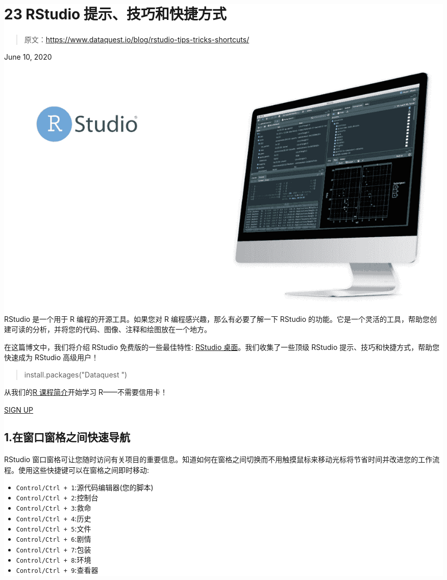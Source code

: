 # 23 RStudio 提示、技巧和快捷方式

> 原文：<https://www.dataquest.io/blog/rstudio-tips-tricks-shortcuts/>

June 10, 2020![rstudio for r](img/c2dc169c011c77b4433f3da781c04868.png)

RStudio 是一个用于 R 编程的开源工具。如果您对 R 编程感兴趣，那么有必要了解一下 RStudio 的功能。它是一个灵活的工具，帮助您创建可读的分析，并将您的代码、图像、注释和绘图放在一个地方。

在这篇博文中，我们将介绍 RStudio 免费版的一些最佳特性: [RStudio 桌面](https://rstudio.com/products/rstudio/download/)。我们收集了一些顶级 RStudio 提示、技巧和快捷方式，帮助您快速成为 RStudio 高级用户！

> install.packages("Dataquest ")

从我们的[R 课程简介](/course/intro-to-r/)开始学习 R——不需要信用卡！

[SIGN UP](https://app.dataquest.io/signup)

## 1.在窗口窗格之间快速导航

RStudio 窗口窗格可让您随时访问有关项目的重要信息。知道如何在窗格之间切换而不用触摸鼠标来移动光标将节省时间并改进您的工作流程。使用这些快捷键可以在窗格之间即时移动:

*   `Control/Ctrl + 1`:源代码编辑器(您的脚本)
*   `Control/Ctrl + 2`:控制台
*   `Control/Ctrl + 3`:救命
*   `Control/Ctrl + 4`:历史
*   `Control/Ctrl + 5`:文件
*   `Control/Ctrl + 6`:剧情
*   `Control/Ctrl + 7`:包装
*   `Control/Ctrl + 8`:环境
*   `Control/Ctrl + 9`:查看器
